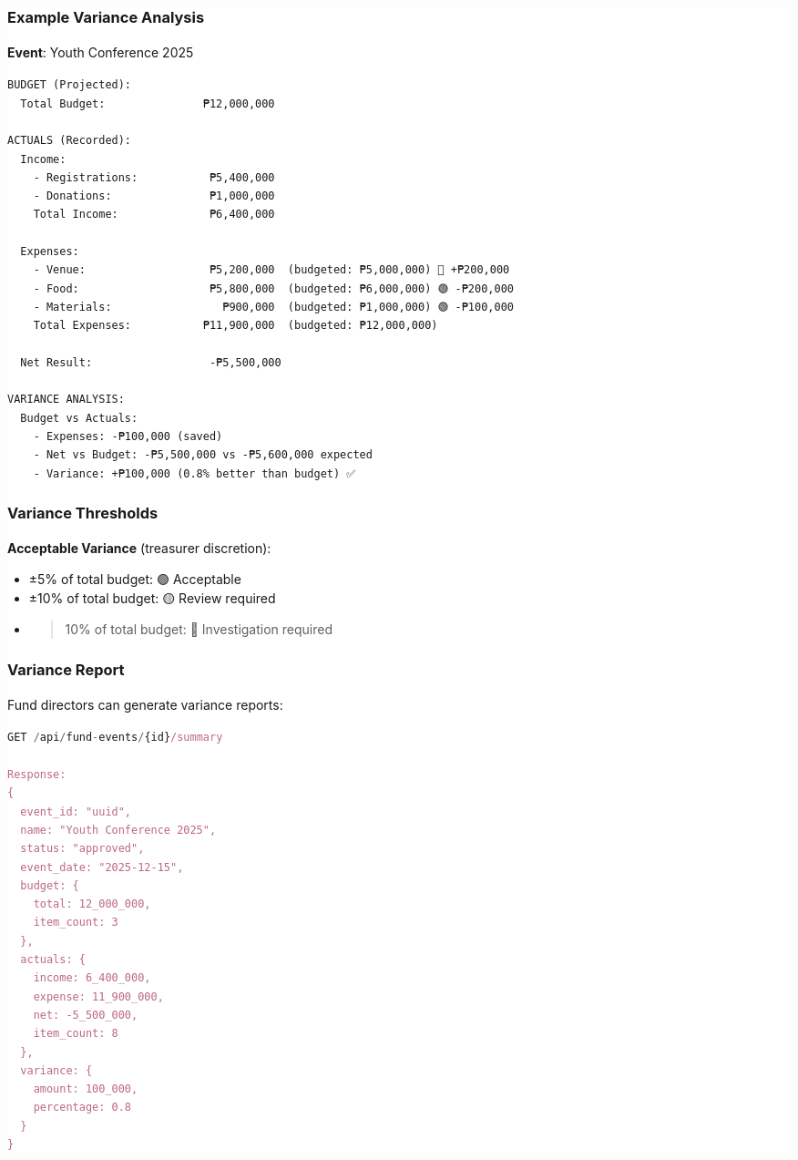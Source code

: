 ### Example Variance Analysis

**Event**: Youth Conference 2025

```
BUDGET (Projected):
  Total Budget:               ₱12,000,000

ACTUALS (Recorded):
  Income:
    - Registrations:           ₱5,400,000
    - Donations:               ₱1,000,000
    Total Income:              ₱6,400,000

  Expenses:
    - Venue:                   ₱5,200,000  (budgeted: ₱5,000,000) 🔴 +₱200,000
    - Food:                    ₱5,800,000  (budgeted: ₱6,000,000) 🟢 -₱200,000
    - Materials:                 ₱900,000  (budgeted: ₱1,000,000) 🟢 -₱100,000
    Total Expenses:           ₱11,900,000  (budgeted: ₱12,000,000)

  Net Result:                  -₱5,500,000

VARIANCE ANALYSIS:
  Budget vs Actuals:
    - Expenses: -₱100,000 (saved)
    - Net vs Budget: -₱5,500,000 vs -₱5,600,000 expected
    - Variance: +₱100,000 (0.8% better than budget) ✅
```

### Variance Thresholds

**Acceptable Variance** (treasurer discretion):
- ±5% of total budget: 🟢 Acceptable
- ±10% of total budget: 🟡 Review required
- >10% of total budget: 🔴 Investigation required

### Variance Report

Fund directors can generate variance reports:

```typescript
GET /api/fund-events/{id}/summary

Response:
{
  event_id: "uuid",
  name: "Youth Conference 2025",
  status: "approved",
  event_date: "2025-12-15",
  budget: {
    total: 12_000_000,
    item_count: 3
  },
  actuals: {
    income: 6_400_000,
    expense: 11_900_000,
    net: -5_500_000,
    item_count: 8
  },
  variance: {
    amount: 100_000,
    percentage: 0.8
  }
}
```
